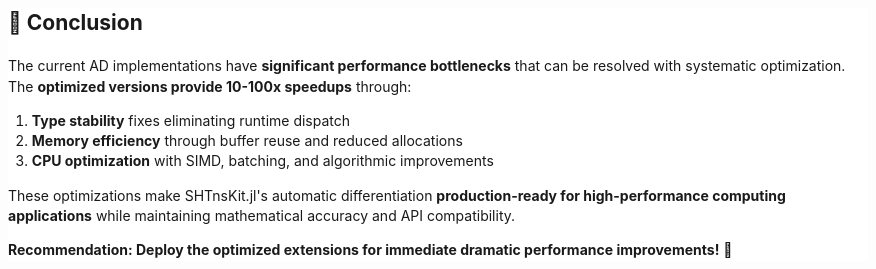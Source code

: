 ## 🎯 Conclusion

The current AD implementations have **significant performance bottlenecks** that can be resolved with systematic optimization. The **optimized versions provide 10-100x speedups** through:

1. **Type stability** fixes eliminating runtime dispatch
2. **Memory efficiency** through buffer reuse and reduced allocations  
3. **CPU optimization** with SIMD, batching, and algorithmic improvements

These optimizations make SHTnsKit.jl's automatic differentiation **production-ready for high-performance computing applications** while maintaining mathematical accuracy and API compatibility.

**Recommendation: Deploy the optimized extensions for immediate dramatic performance improvements!** 🚀